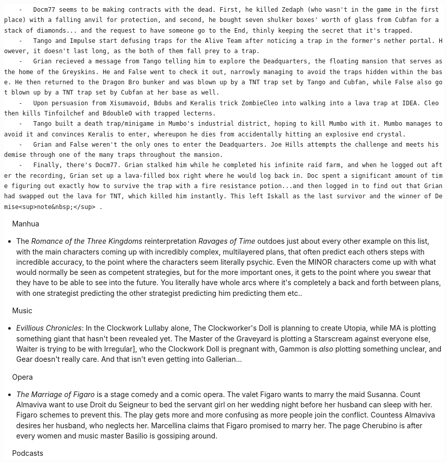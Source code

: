         -   Docm77 seems to be making contracts with the dead. First, he killed Zedaph (who wasn't in the game in the first place) with a falling anvil for protection, and second, he bought seven shulker boxes' worth of glass from Cubfan for a stack of diamonds... and the request to have someone go to the End, thinly keeping the secret that it's trapped.
        -   Tango and Impulse start defusing traps for the Alive Team after noticing a trap in the former's nether portal. However, it doesn't last long, as the both of them fall prey to a trap.
        -   Grian recieved a message from Tango telling him to explore the Deadquarters, the floating mansion that serves as the home of the Greyskins. He and False went to check it out, narrowly managing to avoid the traps hidden within the base. He then returned to the Dragon Bro bunker and was blown up by a TNT trap set by Tango and Cubfan, while False also got blown up by a TNT trap set by Cubfan at her base as well.
        -   Upon persuasion from Xisumavoid, Bdubs and Keralis trick ZombieCleo into walking into a lava trap at IDEA. Cleo then kills Tinfoilchef and BdoubleO with trapped lecterns.
        -   Tango built a death trap/minigame in Mumbo's industrial district, hoping to kill Mumbo with it. Mumbo manages to avoid it and convinces Keralis to enter, whereupon he dies from accidentally hitting an explosive end crystal.
        -   Grian and False weren't the only ones to enter the Deadquarters. Joe Hills attempts the challenge and meets his demise through one of the many traps throughout the mansion.
        -   Finally, there's Docm77. Grian stalked him while he completed his infinite raid farm, and when he logged out after the recording, Grian set up a lava-filled box right where he would log back in. Doc spent a significant amount of time figuring out exactly how to survive the trap with a fire resistance potion...and then logged in to find out that Grian had swapped out the lava for TNT, which killed him instantly. This left Iskall as the last survivor and the winner of Demise<sup>note&nbsp;</sup> .

    Manhua 

-   The _Romance of the Three Kingdoms_ reinterpretation _Ravages of Time_ outdoes just about every other example on this list, with the main characters coming up with incredibly complex, multilayered plans, that often predict each others steps with incredible accuracy, to the point where the characters seem literally psychic. Even the MINOR characters come up with what would normally be seen as competent strategies, but for the more important ones, it gets to the point where you swear that they have to be able to see into the future. You literally have whole arcs where it's completely a back and forth between plans, with one strategist predicting the other strategist predicting him predicting them etc..

    Music 

-   _Evillious Chronicles_: In the Clockwork Lullaby alone, The Clockworker's Doll is planning to create Utopia, while MA is plotting something giant that hasn't been revealed yet. The Master of the Graveyard is plotting a Starscream against everyone else, Waiter is trying to be with Irregular\], who the Clockwork Doll is pregnant with, Gammon is _also_ plotting something unclear, and Gear doesn't really care. And that isn't even getting into Gallerian...

    Opera 

-   _The Marriage of Figaro_ is a stage comedy and a comic opera. The valet Figaro wants to marry the maid Susanna. Count Almaviva want to use Droit du Seigneur to bed the servant girl on her wedding night before her husband can sleep with her. Figaro schemes to prevent this. The play gets more and more confusing as more people join the conflict. Countess Almaviva desires her husband, who neglects her. Marcellina claims that Figaro promised to marry her. The page Cherubino is after every women and music master Basilio is gossiping around.

    Podcasts 
